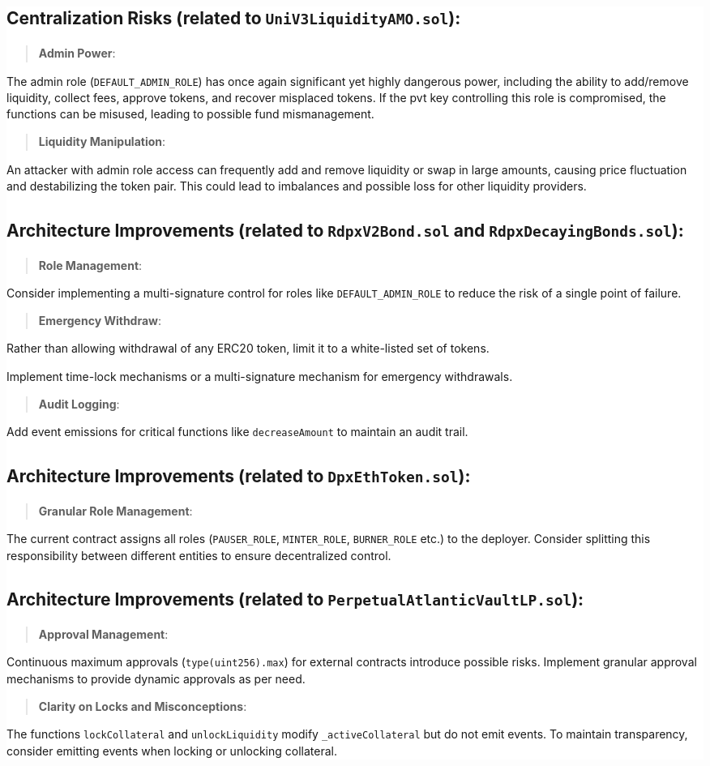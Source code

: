 ## Centralization Risks (related to `UniV3LiquidityAMO.sol`):

> **Admin Power**:

The admin role (`DEFAULT_ADMIN_ROLE`) has once again significant yet highly dangerous power, including the ability to add/remove liquidity, collect fees, approve tokens, and recover misplaced tokens. If the pvt key controlling this role is compromised, the functions can be misused, leading to possible fund mismanagement.

> **Liquidity Manipulation**:

An attacker with admin role access can frequently add and remove liquidity or swap in large amounts, causing price fluctuation and destabilizing the token pair. This could lead to imbalances and possible loss for other liquidity providers.

## Architecture Improvements (related to `RdpxV2Bond.sol` and `RdpxDecayingBonds.sol`):

> **Role Management**:

Consider implementing a multi-signature control for roles like `DEFAULT_ADMIN_ROLE` to reduce the risk of a single point of failure.

> **Emergency Withdraw**:

Rather than allowing withdrawal of any ERC20 token, limit it to a white-listed set of tokens.

Implement time-lock mechanisms or a multi-signature mechanism for emergency withdrawals.

> **Audit Logging**:

Add event emissions for critical functions like `decreaseAmount` to maintain an audit trail.

## Architecture Improvements (related to `DpxEthToken.sol`):

> **Granular Role Management**: 

The current contract assigns all roles (`PAUSER_ROLE`, `MINTER_ROLE`, `BURNER_ROLE` etc.) to the deployer. Consider splitting this responsibility between different entities to ensure decentralized control.

## Architecture Improvements (related to `PerpetualAtlanticVaultLP.sol`):

> **Approval Management**: 

Continuous maximum approvals (`type(uint256).max`) for external contracts introduce possible risks. Implement granular approval mechanisms to provide dynamic approvals as per need.

> **Clarity on Locks and Misconceptions**:

The functions `lockCollateral` and `unlockLiquidity` modify `_activeCollateral` but do not emit events. To maintain transparency, consider emitting events when locking or unlocking collateral.
